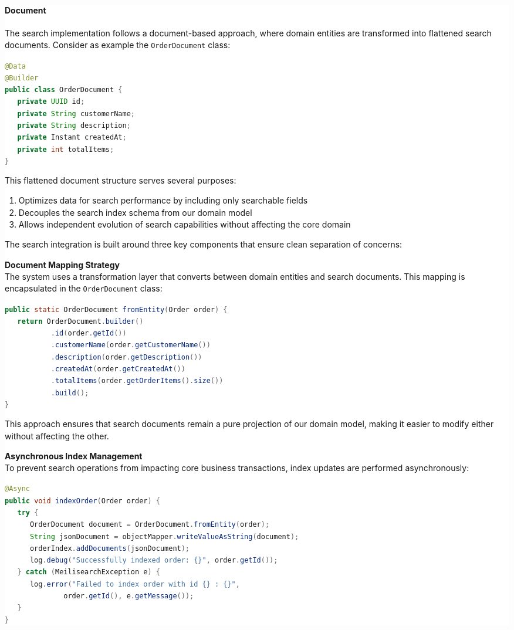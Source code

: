 #### Document

The search implementation follows a document-based approach, where domain entities are transformed into flattened search
documents. Consider as example the `OrderDocument` class:

```java
@Data
@Builder
public class OrderDocument {
   private UUID id;
   private String customerName;
   private String description;
   private Instant createdAt;
   private int totalItems;
}
```

This flattened document structure serves several purposes:

1. Optimizes data for search performance by including only searchable fields
2. Decouples the search index schema from our domain model
3. Allows independent evolution of search capabilities without affecting the core domain

The search integration is built around three key components that ensure clean separation of concerns:

**Document Mapping Strategy**  
The system uses a transformation layer that converts between domain entities and search documents. This mapping is
encapsulated in the `OrderDocument` class:

```java
public static OrderDocument fromEntity(Order order) {
   return OrderDocument.builder()
           .id(order.getId())
           .customerName(order.getCustomerName())
           .description(order.getDescription())
           .createdAt(order.getCreatedAt())
           .totalItems(order.getOrderItems().size())
           .build();
}
```

This approach ensures that search documents remain a pure projection of our domain model, making it easier to modify
either without affecting the other.

**Asynchronous Index Management**  
To prevent search operations from impacting core business transactions, index updates are performed asynchronously:

```java
@Async
public void indexOrder(Order order) {
   try {
      OrderDocument document = OrderDocument.fromEntity(order);
      String jsonDocument = objectMapper.writeValueAsString(document);
      orderIndex.addDocuments(jsonDocument);
      log.debug("Successfully indexed order: {}", order.getId());
   } catch (MeilisearchException e) {
      log.error("Failed to index order with id {} : {}",
              order.getId(), e.getMessage());
   }
}
```
